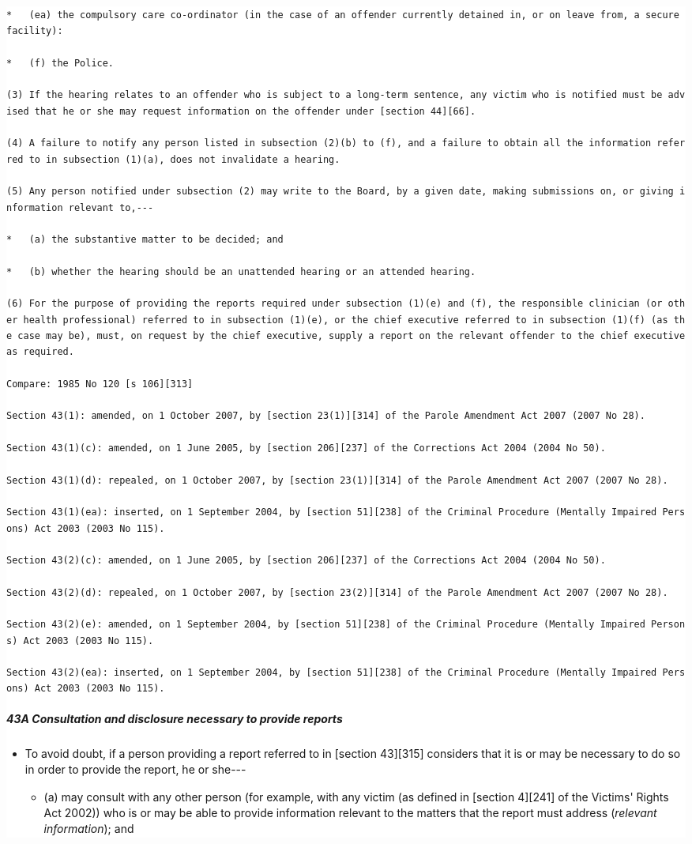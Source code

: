     *   (ea) the compulsory care co-ordinator (in the case of an offender currently detained in, or on leave from, a secure facility):
    
    *   (f) the Police.
    
    (3) If the hearing relates to an offender who is subject to a long-term sentence, any victim who is notified must be advised that he or she may request information on the offender under [section 44][66].
    
    (4) A failure to notify any person listed in subsection (2)(b) to (f), and a failure to obtain all the information referred to in subsection (1)(a), does not invalidate a hearing.
    
    (5) Any person notified under subsection (2) may write to the Board, by a given date, making submissions on, or giving information relevant to,---
        
    *   (a) the substantive matter to be decided; and
    
    *   (b) whether the hearing should be an unattended hearing or an attended hearing.
    
    (6) For the purpose of providing the reports required under subsection (1)(e) and (f), the responsible clinician (or other health professional) referred to in subsection (1)(e), or the chief executive referred to in subsection (1)(f) (as the case may be), must, on request by the chief executive, supply a report on the relevant offender to the chief executive as required.
    
    Compare: 1985 No 120 [s 106][313]
    
    Section 43(1): amended, on 1 October 2007, by [section 23(1)][314] of the Parole Amendment Act 2007 (2007 No 28).
    
    Section 43(1)(c): amended, on 1 June 2005, by [section 206][237] of the Corrections Act 2004 (2004 No 50).
    
    Section 43(1)(d): repealed, on 1 October 2007, by [section 23(1)][314] of the Parole Amendment Act 2007 (2007 No 28).
    
    Section 43(1)(ea): inserted, on 1 September 2004, by [section 51][238] of the Criminal Procedure (Mentally Impaired Persons) Act 2003 (2003 No 115).
    
    Section 43(2)(c): amended, on 1 June 2005, by [section 206][237] of the Corrections Act 2004 (2004 No 50).
    
    Section 43(2)(d): repealed, on 1 October 2007, by [section 23(2)][314] of the Parole Amendment Act 2007 (2007 No 28).
    
    Section 43(2)(e): amended, on 1 September 2004, by [section 51][238] of the Criminal Procedure (Mentally Impaired Persons) Act 2003 (2003 No 115).
    
    Section 43(2)(ea): inserted, on 1 September 2004, by [section 51][238] of the Criminal Procedure (Mentally Impaired Persons) Act 2003 (2003 No 115).

##### 43A Consultation and disclosure necessary to provide reports
    
*   To avoid doubt, if a person providing a report referred to in [section 43][315] considers that it is or may be necessary to do so in order to provide the report, he or she---
        
    *   (a) may consult with any other person (for example, with any victim (as defined in [section 4][241] of the Victims' Rights Act 2002)) who is or may be able to provide information relevant to the matters that the report must address (_relevant information_); and
    